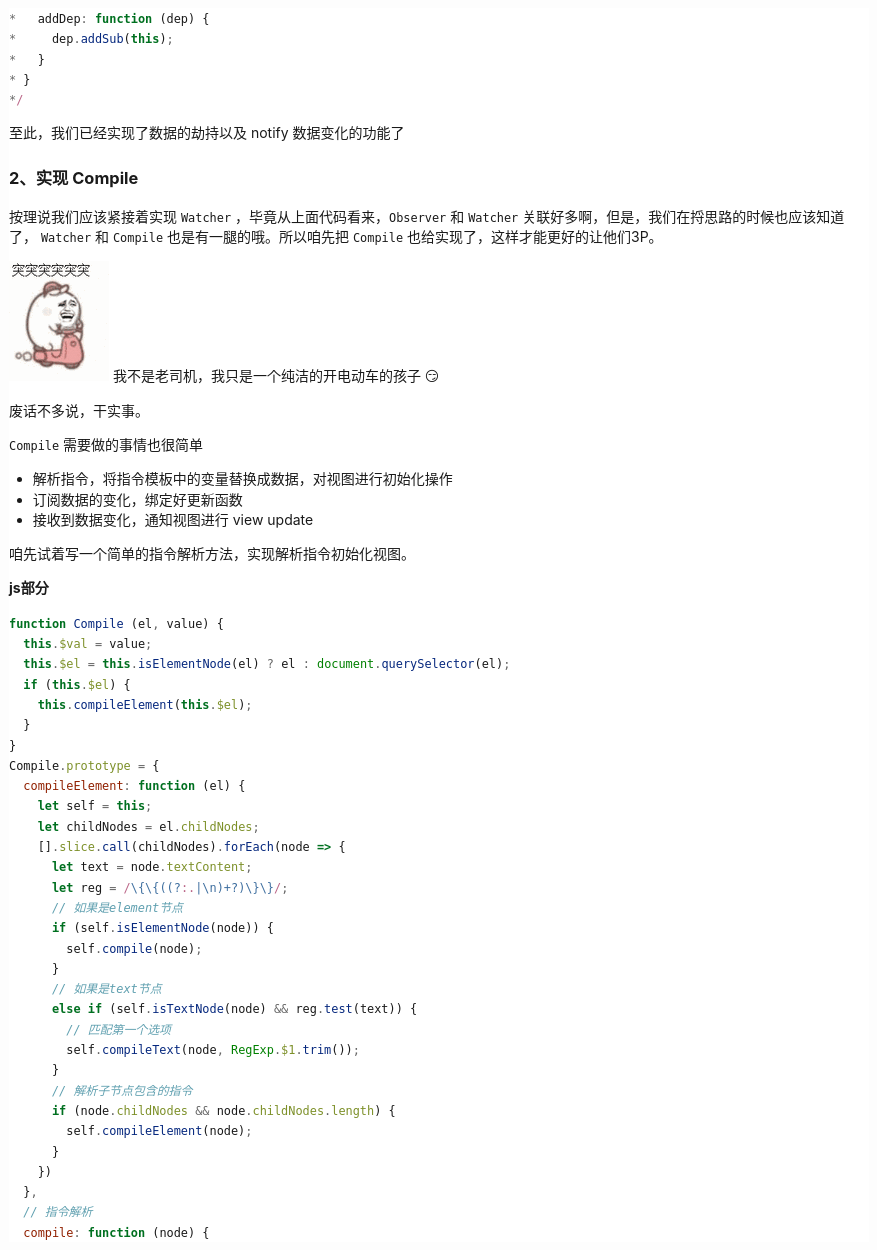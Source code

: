 ```javascript
*   addDep: function (dep) {
*     dep.addSub(this);
*   }
* }
*/
```

至此，我们已经实现了数据的劫持以及 notify 数据变化的功能了

### 2、实现 Compile

按理说我们应该紧接着实现 `Watcher` ，毕竟从上面代码看来，`Observer` 和 `Watcher` 关联好多啊，但是，我们在捋思路的时候也应该知道了， `Watcher` 和 `Compile` 也是有一腿的哦。所以咱先把 `Compile` 也给实现了，这样才能更好的让他们3P。

![](/images/blog/0314/funny3.png)
我不是老司机，我只是一个纯洁的开电动车的孩子 😏

废话不多说，干实事。

`Compile` 需要做的事情也很简单
- 解析指令，将指令模板中的变量替换成数据，对视图进行初始化操作
- 订阅数据的变化，绑定好更新函数
- 接收到数据变化，通知视图进行 view update

咱先试着写一个简单的指令解析方法，实现解析指令初始化视图。

**js部分**

```javascript
function Compile (el, value) {
  this.$val = value;
  this.$el = this.isElementNode(el) ? el : document.querySelector(el);
  if (this.$el) {
    this.compileElement(this.$el);
  }
}
Compile.prototype = {
  compileElement: function (el) {
    let self = this;
    let childNodes = el.childNodes;
    [].slice.call(childNodes).forEach(node => {
      let text = node.textContent;
      let reg = /\{\{((?:.|\n)+?)\}\}/;
      // 如果是element节点
      if (self.isElementNode(node)) {
        self.compile(node);
      }
      // 如果是text节点
      else if (self.isTextNode(node) && reg.test(text)) {
        // 匹配第一个选项
        self.compileText(node, RegExp.$1.trim());
      }
      // 解析子节点包含的指令
      if (node.childNodes && node.childNodes.length) {
        self.compileElement(node);
      }
    })
  },
  // 指令解析
  compile: function (node) {
```
